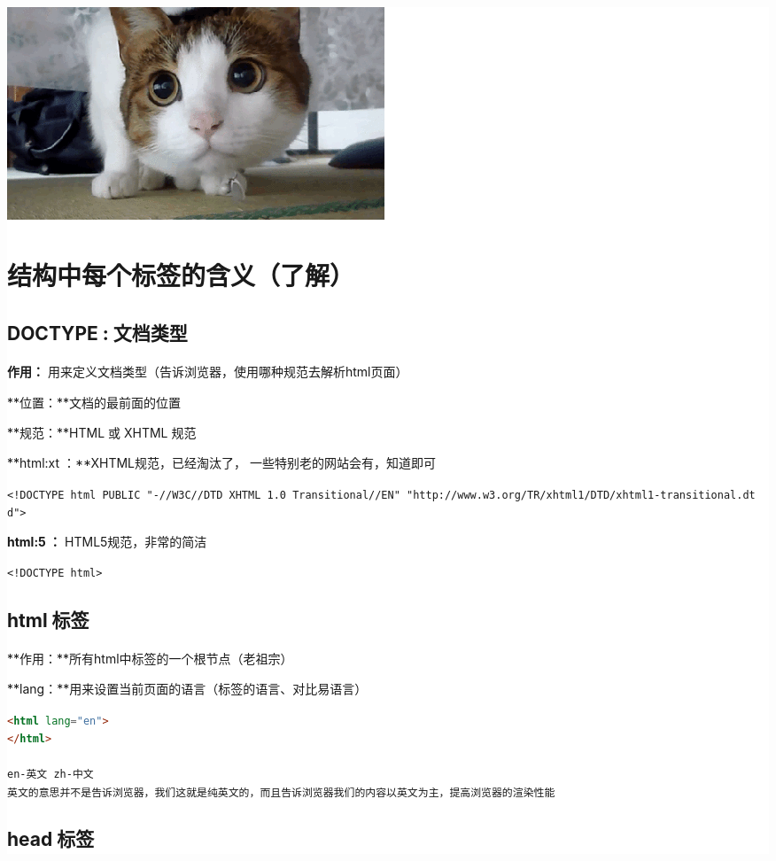

![摇头猫](mdImg/摇头猫.gif)



# 结构中每个标签的含义（了解）

## DOCTYPE : 文档类型

**作用：** 用来定义文档类型（告诉浏览器，使用哪种规范去解析html页面）

**位置：**文档的最前面的位置

**规范：**HTML 或 XHTML 规范

**html:xt  ：**XHTML规范，已经淘汰了， 一些特别老的网站会有，知道即可

```
<!DOCTYPE html PUBLIC "-//W3C//DTD XHTML 1.0 Transitional//EN" "http://www.w3.org/TR/xhtml1/DTD/xhtml1-transitional.dtd">
```

**html:5    ：**  HTML5规范，非常的简洁

```
<!DOCTYPE html>
```

## html 标签

**作用：**所有html中标签的一个根节点（老祖宗）

**lang：**用来设置当前页面的语言（标签的语言、对比易语言）

```html
<html lang="en">
</html>

en-英文 zh-中文
英文的意思并不是告诉浏览器，我们这就是纯英文的，而且告诉浏览器我们的内容以英文为主，提高浏览器的渲染性能
```

## head 标签
